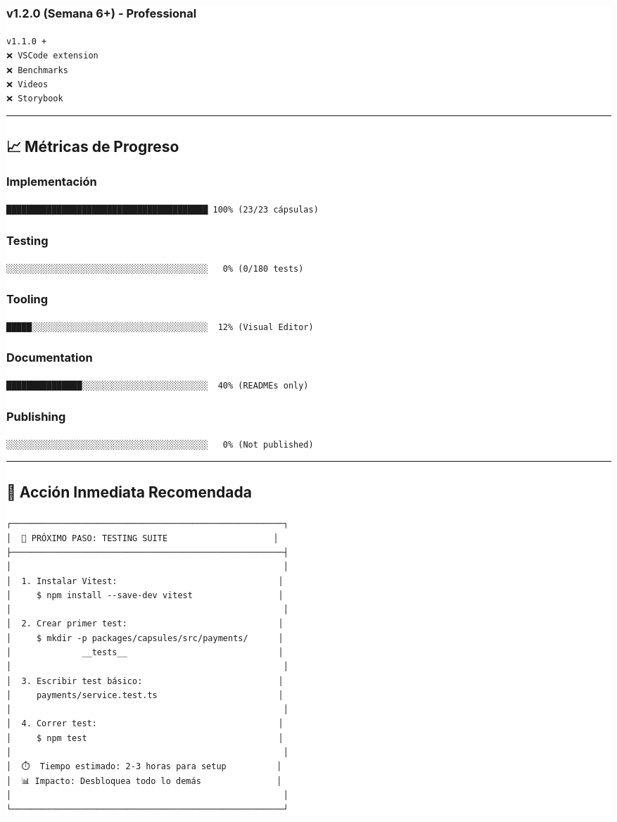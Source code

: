 ### v1.2.0 (Semana 6+) - Professional
```
v1.1.0 +
❌ VSCode extension
❌ Benchmarks
❌ Videos
❌ Storybook
```

---

## 📈 Métricas de Progreso

### Implementación
```
████████████████████████████████████████ 100% (23/23 cápsulas)
```

### Testing
```
░░░░░░░░░░░░░░░░░░░░░░░░░░░░░░░░░░░░░░░░   0% (0/180 tests)
```

### Tooling
```
█████░░░░░░░░░░░░░░░░░░░░░░░░░░░░░░░░░░░  12% (Visual Editor)
```

### Documentation
```
███████████████░░░░░░░░░░░░░░░░░░░░░░░░░  40% (READMEs only)
```

### Publishing
```
░░░░░░░░░░░░░░░░░░░░░░░░░░░░░░░░░░░░░░░░   0% (Not published)
```

---

## 🚀 Acción Inmediata Recomendada

```
┌──────────────────────────────────────────────────────┐
│  🎯 PRÓXIMO PASO: TESTING SUITE                     │
├──────────────────────────────────────────────────────┤
│                                                      │
│  1. Instalar Vitest:                                │
│     $ npm install --save-dev vitest                 │
│                                                      │
│  2. Crear primer test:                              │
│     $ mkdir -p packages/capsules/src/payments/      │
│              __tests__                              │
│                                                      │
│  3. Escribir test básico:                           │
│     payments/service.test.ts                        │
│                                                      │
│  4. Correr test:                                    │
│     $ npm test                                      │
│                                                      │
│  ⏱️  Tiempo estimado: 2-3 horas para setup          │
│  📊 Impacto: Desbloquea todo lo demás               │
│                                                      │
└──────────────────────────────────────────────────────┘
```